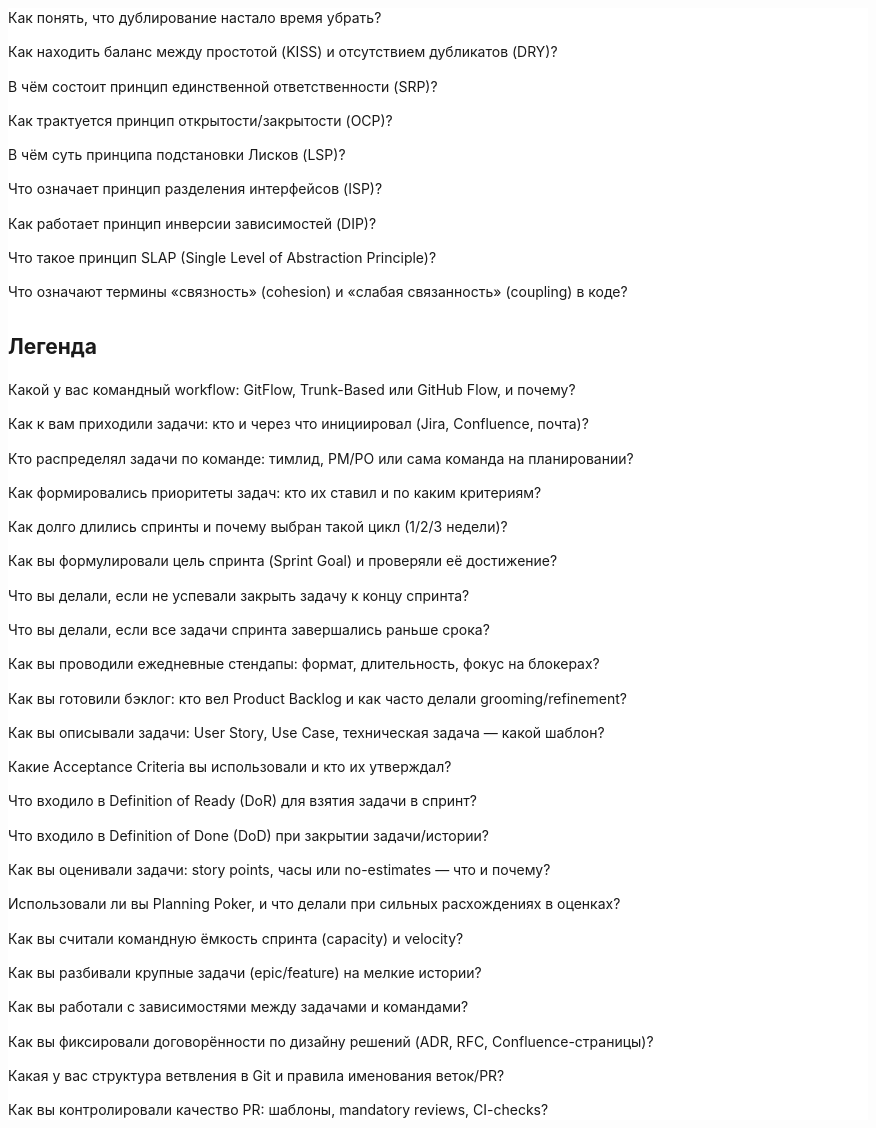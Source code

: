 Как понять, что дублирование настало время убрать?

Как находить баланс между простотой (KISS) и отсутствием дубликатов (DRY)?

В чём состоит принцип единственной ответственности (SRP)?

Как трактуется принцип открытости/закрытости (OCP)?

В чём суть принципа подстановки Лисков (LSP)?

Что означает принцип разделения интерфейсов (ISP)?

Как работает принцип инверсии зависимостей (DIP)?

Что такое принцип SLAP (Single Level of Abstraction Principle)?

Что означают термины «связность» (cohesion) и «слабая связанность» (coupling) в коде?


## Легенда

Какой у вас командный workflow: GitFlow, Trunk-Based или GitHub Flow, и почему?

Как к вам приходили задачи: кто и через что инициировал (Jira, Confluence, почта)?

Кто распределял задачи по команде: тимлид, PM/PO или сама команда на планировании?

Как формировались приоритеты задач: кто их ставил и по каким критериям?

Как долго длились спринты и почему выбран такой цикл (1/2/3 недели)?

Как вы формулировали цель спринта (Sprint Goal) и проверяли её достижение?

Что вы делали, если не успевали закрыть задачу к концу спринта?

Что вы делали, если все задачи спринта завершались раньше срока?

Как вы проводили ежедневные стендапы: формат, длительность, фокус на блокерах? 

Как вы готовили бэклог: кто вел Product Backlog и как часто делали grooming/refinement? 

Как вы описывали задачи: User Story, Use Case, техническая задача — какой шаблон?

Какие Acceptance Criteria вы использовали и кто их утверждал?

Что входило в Definition of Ready (DoR) для взятия задачи в спринт?

Что входило в Definition of Done (DoD) при закрытии задачи/истории?

Как вы оценивали задачи: story points, часы или no-estimates — что и почему?

Использовали ли вы Planning Poker, и что делали при сильных расхождениях в оценках?

Как вы считали командную ёмкость спринта (capacity) и velocity?

Как вы разбивали крупные задачи (epic/feature) на мелкие истории?

Как вы работали с зависимостями между задачами и командами?

Как вы фиксировали договорённости по дизайну решений (ADR, RFC, Confluence-страницы)?

Какая у вас структура ветвления в Git и правила именования веток/PR?

Как вы контролировали качество PR: шаблоны, mandatory reviews, CI-checks?
